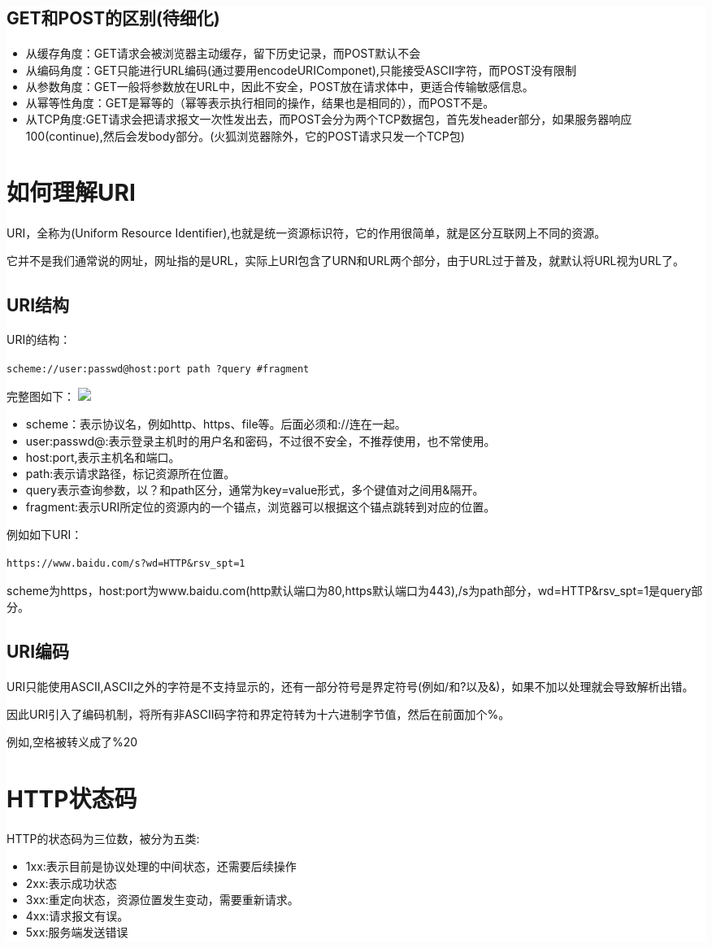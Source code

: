 ## GET和POST的区别(待细化)
- 从缓存角度：GET请求会被浏览器主动缓存，留下历史记录，而POST默认不会
- 从编码角度：GET只能进行URL编码(通过要用encodeURIComponet),只能接受ASCII字符，而POST没有限制
- 从参数角度：GET一般将参数放在URL中，因此不安全，POST放在请求体中，更适合传输敏感信息。
- 从幂等性角度：GET是幂等的（幂等表示执行相同的操作，结果也是相同的），而POST不是。
- 从TCP角度:GET请求会把请求报文一次性发出去，而POST会分为两个TCP数据包，首先发header部分，如果服务器响应100(continue),然后会发body部分。(火狐浏览器除外，它的POST请求只发一个TCP包)


# 如何理解URI
URI，全称为(Uniform Resource Identifier),也就是统一资源标识符，它的作用很简单，就是区分互联网上不同的资源。

它并不是我们通常说的网址，网址指的是URL，实际上URI包含了URN和URL两个部分，由于URL过于普及，就默认将URL视为URL了。

## URI结构
URI的结构：
```
scheme://user:passwd@host:port path ?query #fragment
```
完整图如下：
![](https://tva1.sinaimg.cn/large/007S8ZIlgy1gfikfo045qj30zk06q0ti.jpg)

- scheme：表示协议名，例如http、https、file等。后面必须和://连在一起。
- user:passwd@:表示登录主机时的用户名和密码，不过很不安全，不推荐使用，也不常使用。
- host:port,表示主机名和端口。
- path:表示请求路径，标记资源所在位置。
- query表示查询参数，以？和path区分，通常为key=value形式，多个键值对之间用&隔开。
- fragment:表示URI所定位的资源内的一个锚点，浏览器可以根据这个锚点跳转到对应的位置。

例如如下URI：
```
https://www.baidu.com/s?wd=HTTP&rsv_spt=1
```
scheme为https，host:port为www.baidu.com(http默认端口为80,https默认端口为443),/s为path部分，wd=HTTP&rsv_spt=1是query部分。

## URI编码
URI只能使用ASCII,ASCII之外的字符是不支持显示的，还有一部分符号是界定符号(例如/和?以及&)，如果不加以处理就会导致解析出错。

因此URI引入了编码机制，将所有非ASCII码字符和界定符转为十六进制字节值，然后在前面加个%。

例如,空格被转义成了%20

# HTTP状态码
HTTP的状态码为三位数，被分为五类:
- 1xx:表示目前是协议处理的中间状态，还需要后续操作
- 2xx:表示成功状态
- 3xx:重定向状态，资源位置发生变动，需要重新请求。
- 4xx:请求报文有误。
- 5xx:服务端发送错误
